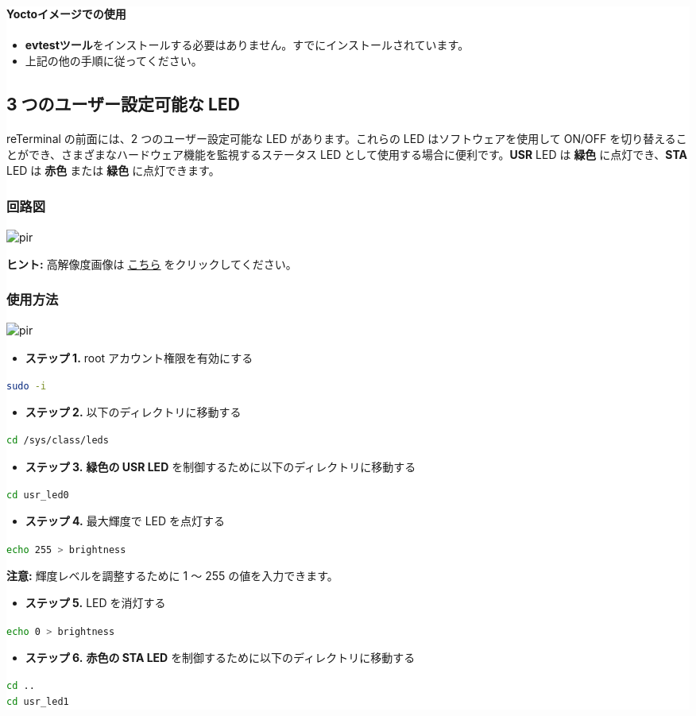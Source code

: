 #### Yoctoイメージでの使用

- **evtestツール**をインストールする必要はありません。すでにインストールされています。
- 上記の他の手順に従ってください。

## 3 つのユーザー設定可能な LED

reTerminal の前面には、2 つのユーザー設定可能な LED があります。これらの LED はソフトウェアを使用して ON/OFF を切り替えることができ、さまざまなハードウェア機能を監視するステータス LED として使用する場合に便利です。**USR** LED は **緑色** に点灯でき、**STA** LED は **赤色** または **緑色** に点灯できます。

### 回路図

<p style={{textAlign: 'center'}}><img src="https://files.seeedstudio.com/wiki/ReTerminal/LEDs_sch.jpg" alt="pir" width="700" height="auto"/></p>

**ヒント:** 高解像度画像は [こちら](https://files.seeedstudio.com/wiki/ReTerminal/LEDs_sch.jpg) をクリックしてください。

### 使用方法

<p style={{textAlign: 'center'}}><img src="https://files.seeedstudio.com/wiki/ReTerminal/led-label.jpg" alt="pir" width="550" height="auto"/></p>

- **ステップ 1.** root アカウント権限を有効にする

```sh
sudo -i
```

- **ステップ 2.** 以下のディレクトリに移動する

```sh
cd /sys/class/leds
```

- **ステップ 3.** **緑色の USR LED** を制御するために以下のディレクトリに移動する

```sh
cd usr_led0
```

- **ステップ 4.** 最大輝度で LED を点灯する

```sh
echo 255 > brightness
```

**注意:** 輝度レベルを調整するために 1 ～ 255 の値を入力できます。

- **ステップ 5.** LED を消灯する

```sh
echo 0 > brightness
```

- **ステップ 6.** **赤色の STA LED** を制御するために以下のディレクトリに移動する

```sh
cd ..
cd usr_led1
```
